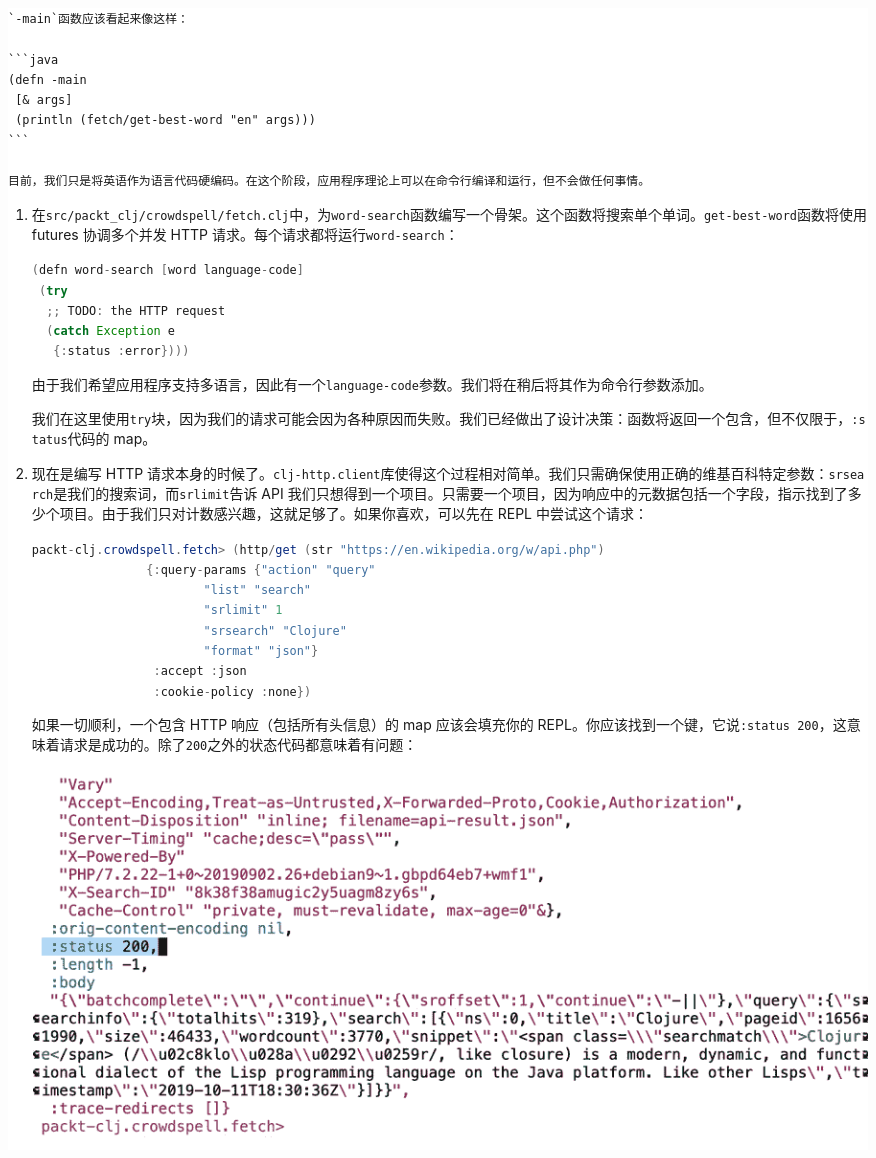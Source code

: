     `-main`函数应该看起来像这样：

    ```java
    (defn -main
     [& args]
     (println (fetch/get-best-word "en" args)))
    ```

    目前，我们只是将英语作为语言代码硬编码。在这个阶段，应用程序理论上可以在命令行编译和运行，但不会做任何事情。

1.  在`src/packt_clj/crowdspell/fetch.clj`中，为`word-search`函数编写一个骨架。这个函数将搜索单个单词。`get-best-word`函数将使用 futures 协调多个并发 HTTP 请求。每个请求都将运行`word-search`：

    ```java
    (defn word-search [word language-code]
     (try
      ;; TODO: the HTTP request
      (catch Exception e
       {:status :error})))
    ```

    由于我们希望应用程序支持多语言，因此有一个`language-code`参数。我们将在稍后将其作为命令行参数添加。

    我们在这里使用`try`块，因为我们的请求可能会因为各种原因而失败。我们已经做出了设计决策：函数将返回一个包含，但不仅限于，`:status`代码的 map。

1.  现在是编写 HTTP 请求本身的时候了。`clj-http.client`库使得这个过程相对简单。我们只需确保使用正确的维基百科特定参数：`srsearch`是我们的搜索词，而`srlimit`告诉 API 我们只想得到一个项目。只需要一个项目，因为响应中的元数据包括一个字段，指示找到了多少个项目。由于我们只对计数感兴趣，这就足够了。如果你喜欢，可以先在 REPL 中尝试这个请求：

    ```java
    packt-clj.crowdspell.fetch> (http/get (str "https://en.wikipedia.org/w/api.php")
                    {:query-params {"action" "query"
                            "list" "search"
                            "srlimit" 1
                            "srsearch" "Clojure"
                            "format" "json"}
                     :accept :json
                     :cookie-policy :none})
    ```

    如果一切顺利，一个包含 HTTP 响应（包括所有头信息）的 map 应该会填充你的 REPL。你应该找到一个键，它说`:status 200`，这意味着请求是成功的。除了`200`之外的状态代码都意味着有问题：

    ![图 12.4：成功 HTTP 请求的 REPL 输出    ](img/B14502_12_04.jpg)

